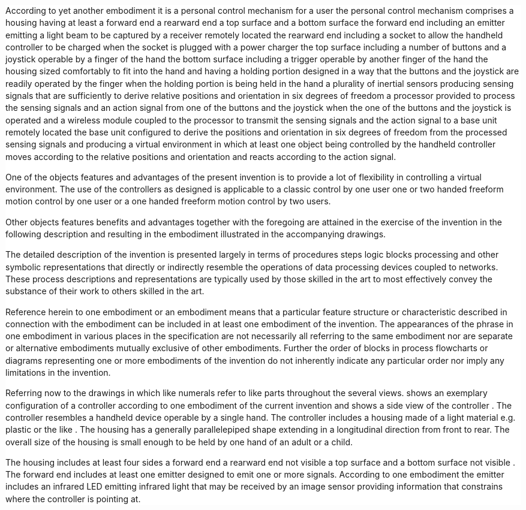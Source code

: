 According to yet another embodiment it is a personal control mechanism for a user the personal control mechanism comprises a housing having at least a forward end a rearward end a top surface and a bottom surface the forward end including an emitter emitting a light beam to be captured by a receiver remotely located the rearward end including a socket to allow the handheld controller to be charged when the socket is plugged with a power charger the top surface including a number of buttons and a joystick operable by a finger of the hand the bottom surface including a trigger operable by another finger of the hand the housing sized comfortably to fit into the hand and having a holding portion designed in a way that the buttons and the joystick are readily operated by the finger when the holding portion is being held in the hand a plurality of inertial sensors producing sensing signals that are sufficiently to derive relative positions and orientation in six degrees of freedom a processor provided to process the sensing signals and an action signal from one of the buttons and the joystick when the one of the buttons and the joystick is operated and a wireless module coupled to the processor to transmit the sensing signals and the action signal to a base unit remotely located the base unit configured to derive the positions and orientation in six degrees of freedom from the processed sensing signals and producing a virtual environment in which at least one object being controlled by the handheld controller moves according to the relative positions and orientation and reacts according to the action signal.

One of the objects features and advantages of the present invention is to provide a lot of flexibility in controlling a virtual environment. The use of the controllers as designed is applicable to a classic control by one user one or two handed freeform motion control by one user or a one handed freeform motion control by two users.

Other objects features benefits and advantages together with the foregoing are attained in the exercise of the invention in the following description and resulting in the embodiment illustrated in the accompanying drawings.

The detailed description of the invention is presented largely in terms of procedures steps logic blocks processing and other symbolic representations that directly or indirectly resemble the operations of data processing devices coupled to networks. These process descriptions and representations are typically used by those skilled in the art to most effectively convey the substance of their work to others skilled in the art.

Reference herein to one embodiment or an embodiment means that a particular feature structure or characteristic described in connection with the embodiment can be included in at least one embodiment of the invention. The appearances of the phrase in one embodiment in various places in the specification are not necessarily all referring to the same embodiment nor are separate or alternative embodiments mutually exclusive of other embodiments. Further the order of blocks in process flowcharts or diagrams representing one or more embodiments of the invention do not inherently indicate any particular order nor imply any limitations in the invention.

Referring now to the drawings in which like numerals refer to like parts throughout the several views. shows an exemplary configuration of a controller according to one embodiment of the current invention and shows a side view of the controller . The controller resembles a handheld device operable by a single hand. The controller includes a housing made of a light material e.g. plastic or the like . The housing has a generally parallelepiped shape extending in a longitudinal direction from front to rear. The overall size of the housing is small enough to be held by one hand of an adult or a child.

The housing includes at least four sides a forward end a rearward end not visible a top surface and a bottom surface not visible . The forward end includes at least one emitter designed to emit one or more signals. According to one embodiment the emitter includes an infrared LED emitting infrared light that may be received by an image sensor providing information that constrains where the controller is pointing at.
